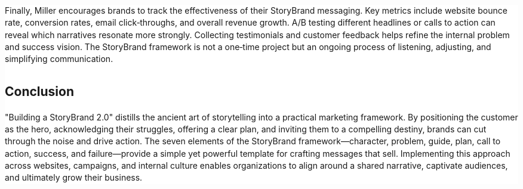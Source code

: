 Finally, Miller encourages brands to track the effectiveness of their StoryBrand messaging.  Key metrics include website bounce rate, conversion rates, email click‑throughs, and overall revenue growth.  A/B testing different headlines or calls to action can reveal which narratives resonate more strongly.  Collecting testimonials and customer feedback helps refine the internal problem and success vision.  The StoryBrand framework is not a one‑time project but an ongoing process of listening, adjusting, and simplifying communication.

## Conclusion

"Building a StoryBrand 2.0" distills the ancient art of storytelling into a practical marketing framework.  By positioning the customer as the hero, acknowledging their struggles, offering a clear plan, and inviting them to a compelling destiny, brands can cut through the noise and drive action.  The seven elements of the StoryBrand framework—character, problem, guide, plan, call to action, success, and failure—provide a simple yet powerful template for crafting messages that sell.  Implementing this approach across websites, campaigns, and internal culture enables organizations to align around a shared narrative, captivate audiences, and ultimately grow their business.
